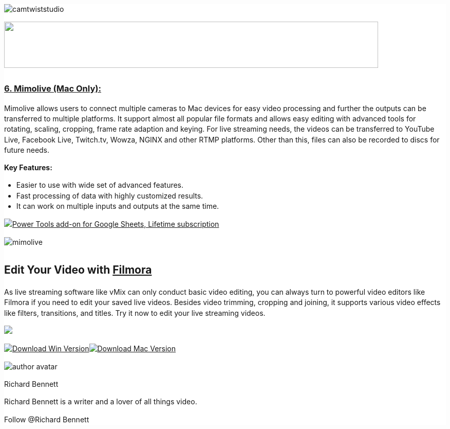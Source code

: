 ![camtwiststudio ](https://images.wondershare.com/filmora/article-images/camtwiststudio.jpg)


<a href="https://vapordna.pxf.io/c/5597632/1494880/17238" target="_top" id="1494880"><img src="//a.impactradius-go.com/display-ad/17238-1494880" border="0" alt="" width="728" height="90"/></a><img height="0" width="0" src="https://imp.pxf.io/i/5597632/1494880/17238" style="position:absolute;visibility:hidden;" border="0" />

### [6. Mimolive (Mac Only):](https://www.boinx.com/mimolive/)

Mimolive allows users to connect multiple cameras to Mac devices for easy video processing and further the outputs can be transferred to multiple platforms. It support almost all popular file formats and allows easy editing with advanced tools for rotating, scaling, cropping, frame rate adaption and keying. For live streaming needs, the videos can be transferred to YouTube Live, Facebook Live, Twitch.tv, Wowza, NGINX and other RTMP platforms. Other than this, files can also be recorded to discs for future needs.

**Key Features:**

* Easier to use with wide set of advanced features.
* Fast processing of data with highly customized results.
* It can work on multiple inputs and outputs at the same time.


<a href="https://secure.2checkout.com/order/checkout.php?PRODS=4726807&QTY=1&AFFILIATE=108875&CART=1"><img src="https://secure.avangate.com/images/merchant/c14a8df1e1b4d5297e9cb30cb34d5a00/products/copy_copy_power-tools-48.png" border="0">Power Tools add-on for Google Sheets, Lifetime subscription</a>

![mimolive ](https://images.wondershare.com/filmora/article-images/mimolive.jpg)

## Edit Your Video with [Filmora](https://tools.techidaily.com/wondershare/filmora/download/)

As live streaming software like vMix can only conduct basic video editing, you can always turn to powerful video editors like Filmora if you need to edit your saved live videos. Besides video trimming, cropping and joining, it supports various video effects like filters, transitions, and titles. Try it now to edit your live streaming videos.


<a href="https://store.iobit.com/order/checkout.php?PRODS=1468905&QTY=1&AFFILIATE=108875&CART=1"><img src="https://secure.avangate.com/images/merchant/184260348236f9554fe9375772ff966e/ascscan_728x90.png" border="0"></a>

[![Download Win Version](https://images.wondershare.com/filmora/guide/download-btn-win.jpg)](https://tools.techidaily.com/wondershare/filmora/download/)[![Download Mac Version](https://images.wondershare.com/filmora/guide/download-btn-mac.jpg)](https://tools.techidaily.com/wondershare/filmora/download/)

![author avatar](https://images.wondershare.com/filmora/article-images/richard-bennett.jpg)

Richard Bennett

Richard Bennett is a writer and a lover of all things video.

Follow @Richard Bennett


<ins class="adsbygoogle"
     style="display:block"
     data-ad-format="autorelaxed"
     data-ad-client="ca-pub-7571918770474297"
     data-ad-slot="1223367746"></ins>
